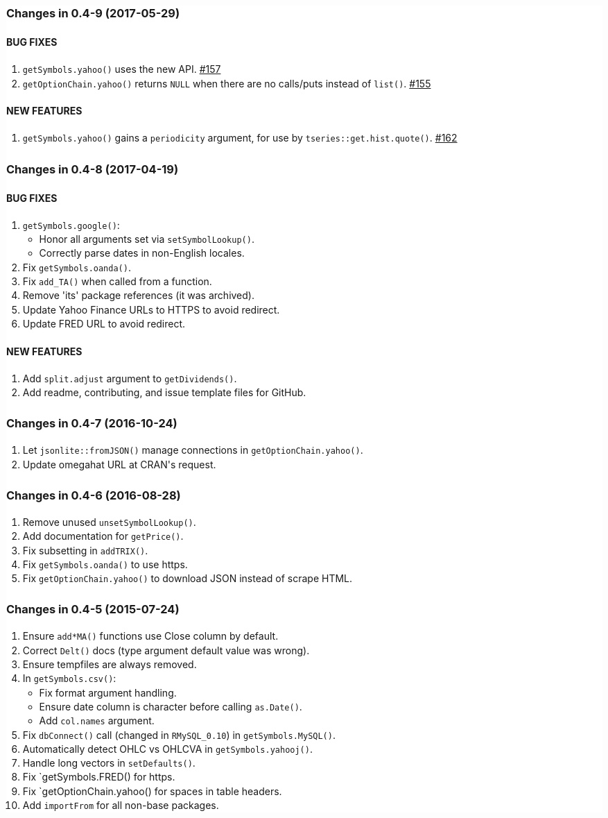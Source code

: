 
### Changes in 0.4-9 (2017-05-29)

#### BUG FIXES
1. `getSymbols.yahoo()` uses the new API.
  [#157](https://github.com/joshuaulrich/quantmod/issues/157)
1. `getOptionChain.yahoo()` returns `NULL` when there are no calls/puts instead
  of `list()`.
  [#155](https://github.com/joshuaulrich/quantmod/issues/155)

#### NEW FEATURES
1. `getSymbols.yahoo()` gains a `periodicity` argument, for use by
  `tseries::get.hist.quote()`.
  [#162](https://github.com/joshuaulrich/quantmod/issues/162)


### Changes in 0.4-8 (2017-04-19)

#### BUG FIXES
1. `getSymbols.google()`:
    * Honor all arguments set via `setSymbolLookup()`.
    * Correctly parse dates in non-English locales.
1. Fix `getSymbols.oanda()`.
1. Fix `add_TA()` when called from a function.
1. Remove 'its' package references (it was archived).
1. Update Yahoo Finance URLs to HTTPS to avoid redirect.
1. Update FRED URL to avoid redirect.

#### NEW FEATURES
1. Add `split.adjust` argument to `getDividends()`.
1. Add readme, contributing, and issue template files for GitHub.


### Changes in 0.4-7 (2016-10-24)

1. Let `jsonlite::fromJSON()` manage connections in `getOptionChain.yahoo()`.
1. Update omegahat URL at CRAN's request.


### Changes in 0.4-6 (2016-08-28)

1. Remove unused `unsetSymbolLookup()`.
1. Add documentation for `getPrice()`.
1. Fix subsetting in `addTRIX()`.
1. Fix `getSymbols.oanda()` to use https.
1. Fix `getOptionChain.yahoo()` to download JSON instead of scrape HTML.


### Changes in 0.4-5 (2015-07-24)

1. Ensure `add*MA()` functions use Close column by default.
1. Correct `Delt()` docs (type argument default value was wrong).
1. Ensure tempfiles are always removed.
1. In `getSymbols.csv()`:
    * Fix format argument handling.
    * Ensure date column is character before calling `as.Date()`.
    * Add `col.names` argument.
1. Fix `dbConnect()` call (changed in `RMySQL_0.10`) in `getSymbols.MySQL()`.
1. Automatically detect OHLC vs OHLCVA in `getSymbols.yahooj()`.
1. Handle long vectors in `setDefaults()`.
1. Fix `getSymbols.FRED() for https.
1. Fix `getOptionChain.yahoo() for spaces in table headers.
1. Add `importFrom` for all non-base packages.
